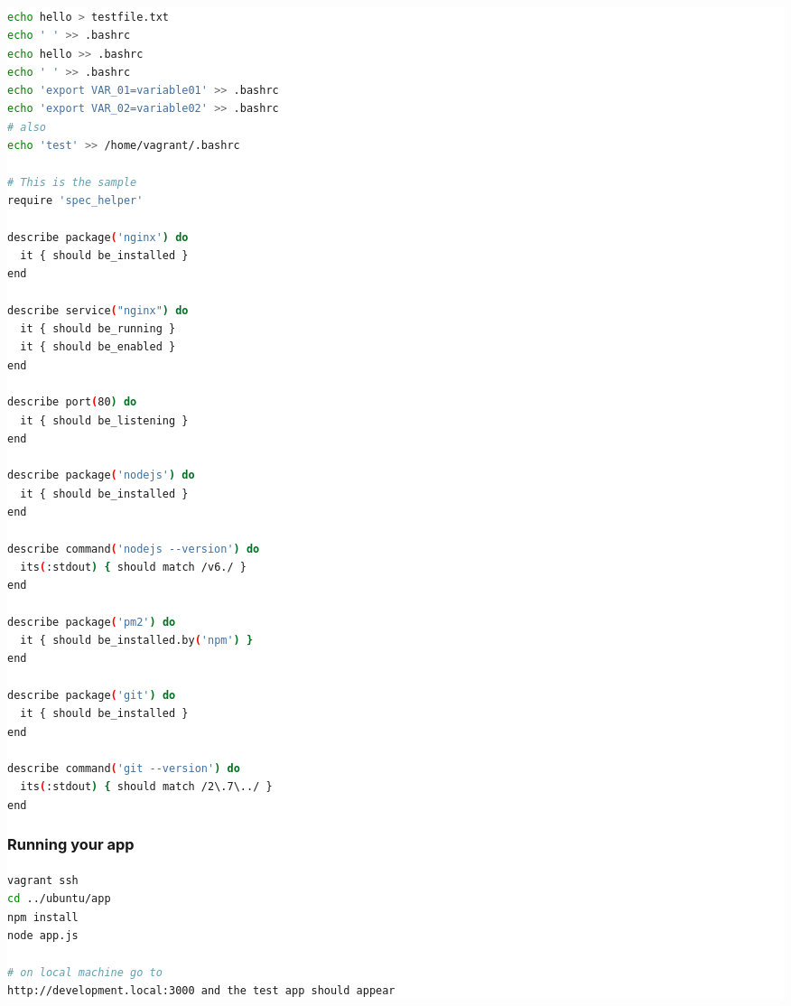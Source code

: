 ```bash
echo hello > testfile.txt
echo ' ' >> .bashrc 
echo hello >> .bashrc
echo ' ' >> .bashrc
echo 'export VAR_01=variable01' >> .bashrc
echo 'export VAR_02=variable02' >> .bashrc
# also
echo 'test' >> /home/vagrant/.bashrc

# This is the sample
require 'spec_helper'

describe package('nginx') do
  it { should be_installed }
end

describe service("nginx") do
  it { should be_running }
  it { should be_enabled }
end

describe port(80) do
  it { should be_listening }
end

describe package('nodejs') do
  it { should be_installed }
end

describe command('nodejs --version') do
  its(:stdout) { should match /v6./ }
end

describe package('pm2') do
  it { should be_installed.by('npm') }
end

describe package('git') do
  it { should be_installed }
end

describe command('git --version') do
  its(:stdout) { should match /2\.7\../ }
end
```

### Running your app

```bash
vagrant ssh
cd ../ubuntu/app
npm install
node app.js

# on local machine go to 
http://development.local:3000 and the test app should appear
```
